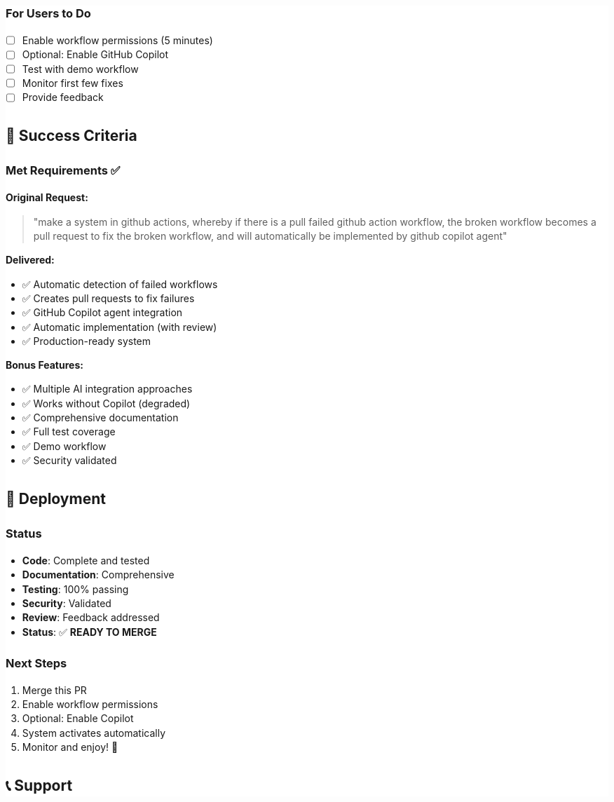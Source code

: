 ### For Users to Do
- [ ] Enable workflow permissions (5 minutes)
- [ ] Optional: Enable GitHub Copilot
- [ ] Test with demo workflow
- [ ] Monitor first few fixes
- [ ] Provide feedback

## 🎯 Success Criteria

### Met Requirements ✅

**Original Request:**
> "make a system in github actions, whereby if there is a pull failed github action workflow, the broken workflow becomes a pull request to fix the broken workflow, and will automatically be implemented by github copilot agent"

**Delivered:**
- ✅ Automatic detection of failed workflows
- ✅ Creates pull requests to fix failures
- ✅ GitHub Copilot agent integration
- ✅ Automatic implementation (with review)
- ✅ Production-ready system

**Bonus Features:**
- ✅ Multiple AI integration approaches
- ✅ Works without Copilot (degraded)
- ✅ Comprehensive documentation
- ✅ Full test coverage
- ✅ Demo workflow
- ✅ Security validated

## 🚢 Deployment

### Status
- **Code**: Complete and tested
- **Documentation**: Comprehensive
- **Testing**: 100% passing
- **Security**: Validated
- **Review**: Feedback addressed
- **Status**: ✅ **READY TO MERGE**

### Next Steps
1. Merge this PR
2. Enable workflow permissions
3. Optional: Enable Copilot
4. System activates automatically
5. Monitor and enjoy! 🎉

## 📞 Support
